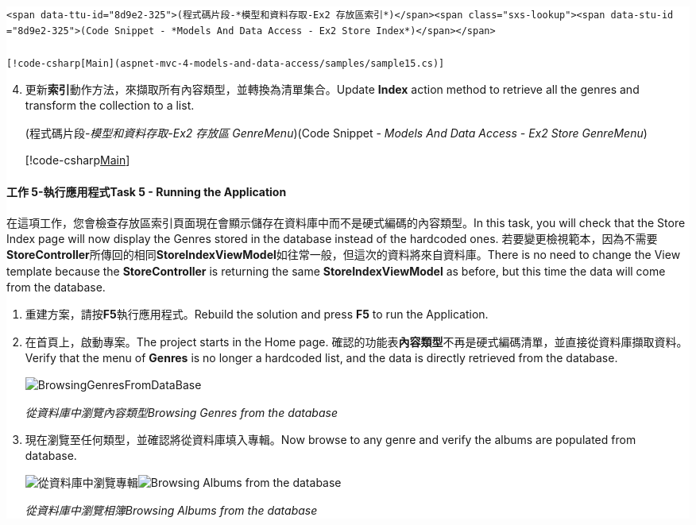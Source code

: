     <span data-ttu-id="8d9e2-325">(程式碼片段-*模型和資料存取-Ex2 存放區索引*)</span><span class="sxs-lookup"><span data-stu-id="8d9e2-325">(Code Snippet - *Models And Data Access - Ex2 Store Index*)</span></span>

    [!code-csharp[Main](aspnet-mvc-4-models-and-data-access/samples/sample15.cs)]
4. <span data-ttu-id="8d9e2-326">更新**索引**動作方法，來擷取所有內容類型，並轉換為清單集合。</span><span class="sxs-lookup"><span data-stu-id="8d9e2-326">Update **Index** action method to retrieve all the genres and transform the collection to a list.</span></span>

    <span data-ttu-id="8d9e2-327">(程式碼片段-*模型和資料存取-Ex2 存放區 GenreMenu*)</span><span class="sxs-lookup"><span data-stu-id="8d9e2-327">(Code Snippet - *Models And Data Access - Ex2 Store GenreMenu*)</span></span>

    [!code-csharp[Main](aspnet-mvc-4-models-and-data-access/samples/sample16.cs)]

<a id="Ex2Task5"></a>

<a id="Task_5_-_Running_the_Application"></a>
#### <a name="task-5---running-the-application"></a><span data-ttu-id="8d9e2-328">工作 5-執行應用程式</span><span class="sxs-lookup"><span data-stu-id="8d9e2-328">Task 5 - Running the Application</span></span>

<span data-ttu-id="8d9e2-329">在這項工作，您會檢查存放區索引頁面現在會顯示儲存在資料庫中而不是硬式編碼的內容類型。</span><span class="sxs-lookup"><span data-stu-id="8d9e2-329">In this task, you will check that the Store Index page will now display the Genres stored in the database instead of the hardcoded ones.</span></span> <span data-ttu-id="8d9e2-330">若要變更檢視範本，因為不需要**StoreController**所傳回的相同**StoreIndexViewModel**如往常一般，但這次的資料將來自資料庫。</span><span class="sxs-lookup"><span data-stu-id="8d9e2-330">There is no need to change the View template because the **StoreController** is returning the same **StoreIndexViewModel** as before, but this time the data will come from the database.</span></span>

1. <span data-ttu-id="8d9e2-331">重建方案，請按**F5**執行應用程式。</span><span class="sxs-lookup"><span data-stu-id="8d9e2-331">Rebuild the solution and press **F5** to run the Application.</span></span>
2. <span data-ttu-id="8d9e2-332">在首頁上，啟動專案。</span><span class="sxs-lookup"><span data-stu-id="8d9e2-332">The project starts in the Home page.</span></span> <span data-ttu-id="8d9e2-333">確認的功能表**內容類型**不再是硬式編碼清單，並直接從資料庫擷取資料。</span><span class="sxs-lookup"><span data-stu-id="8d9e2-333">Verify that the menu of **Genres** is no longer a hardcoded list, and the data is directly retrieved from the database.</span></span>

    ![BrowsingGenresFromDataBase](aspnet-mvc-4-models-and-data-access/_static/image22.png)

    <span data-ttu-id="8d9e2-335">*從資料庫中瀏覽內容類型*</span><span class="sxs-lookup"><span data-stu-id="8d9e2-335">*Browsing Genres from the database*</span></span>
3. <span data-ttu-id="8d9e2-336">現在瀏覽至任何類型，並確認將從資料庫填入專輯。</span><span class="sxs-lookup"><span data-stu-id="8d9e2-336">Now browse to any genre and verify the albums are populated from database.</span></span>

    <span data-ttu-id="8d9e2-337">![從資料庫中瀏覽專輯](aspnet-mvc-4-models-and-data-access/_static/image23.png "瀏覽的相簿，從資料庫")</span><span class="sxs-lookup"><span data-stu-id="8d9e2-337">![Browsing Albums from the database](aspnet-mvc-4-models-and-data-access/_static/image23.png "Browsing Albums from the database")</span></span>

    <span data-ttu-id="8d9e2-338">*從資料庫中瀏覽相簿*</span><span class="sxs-lookup"><span data-stu-id="8d9e2-338">*Browsing Albums from the database*</span></span>

<a id="Exercise3"></a>
